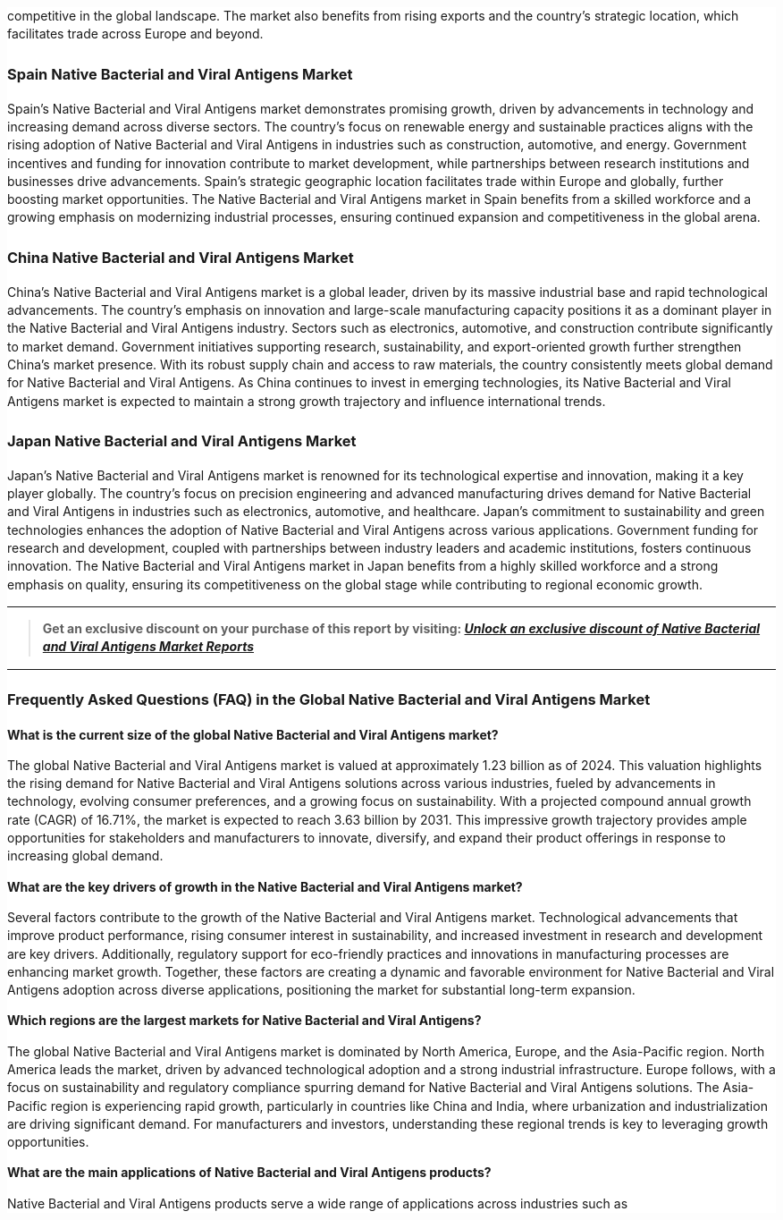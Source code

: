 competitive in the global landscape. The market also benefits from rising exports and the country&rsquo;s strategic location, which facilitates trade across Europe and beyond.</p><h3>Spain Native Bacterial and Viral Antigens Market</h3><p>Spain&rsquo;s Native Bacterial and Viral Antigens market demonstrates promising growth, driven by advancements in technology and increasing demand across diverse sectors. The country&rsquo;s focus on renewable energy and sustainable practices aligns with the rising adoption of Native Bacterial and Viral Antigens in industries such as construction, automotive, and energy. Government incentives and funding for innovation contribute to market development, while partnerships between research institutions and businesses drive advancements. Spain&rsquo;s strategic geographic location facilitates trade within Europe and globally, further boosting market opportunities. The Native Bacterial and Viral Antigens market in Spain benefits from a skilled workforce and a growing emphasis on modernizing industrial processes, ensuring continued expansion and competitiveness in the global arena.</p><h3>China Native Bacterial and Viral Antigens Market</h3><p>China&rsquo;s Native Bacterial and Viral Antigens market is a global leader, driven by its massive industrial base and rapid technological advancements. The country&rsquo;s emphasis on innovation and large-scale manufacturing capacity positions it as a dominant player in the Native Bacterial and Viral Antigens industry. Sectors such as electronics, automotive, and construction contribute significantly to market demand. Government initiatives supporting research, sustainability, and export-oriented growth further strengthen China&rsquo;s market presence. With its robust supply chain and access to raw materials, the country consistently meets global demand for Native Bacterial and Viral Antigens. As China continues to invest in emerging technologies, its Native Bacterial and Viral Antigens market is expected to maintain a strong growth trajectory and influence international trends.</p><h3>Japan Native Bacterial and Viral Antigens Market</h3><p>Japan&rsquo;s Native Bacterial and Viral Antigens market is renowned for its technological expertise and innovation, making it a key player globally. The country&rsquo;s focus on precision engineering and advanced manufacturing drives demand for Native Bacterial and Viral Antigens in industries such as electronics, automotive, and healthcare. Japan&rsquo;s commitment to sustainability and green technologies enhances the adoption of Native Bacterial and Viral Antigens across various applications. Government funding for research and development, coupled with partnerships between industry leaders and academic institutions, fosters continuous innovation. The Native Bacterial and Viral Antigens market in Japan benefits from a highly skilled workforce and a strong emphasis on quality, ensuring its competitiveness on the global stage while contributing to regional economic growth.</p><hr /><blockquote><p><strong>Get an exclusive discount on your purchase of this report by visiting: <em><a href="://marketresearchpulse.com/ask-for-discount/22593?utm_source=Github&amp;utm_medium=021">Unlock an exclusive discount of Native Bacterial and Viral Antigens Market Reports</a></em>&nbsp;</strong></p></blockquote><hr /><h3>Frequently Asked Questions (FAQ) in the Global Native Bacterial and Viral Antigens Market</h3><p><strong>What is the current size of the global Native Bacterial and Viral Antigens market?</strong></p><p>The global Native Bacterial and Viral Antigens market is valued at approximately 1.23 billion as of 2024. This valuation highlights the rising demand for Native Bacterial and Viral Antigens solutions across various industries, fueled by advancements in technology, evolving consumer preferences, and a growing focus on sustainability. With a projected compound annual growth rate (CAGR) of 16.71%, the market is expected to reach 3.63 billion by 2031. This impressive growth trajectory provides ample opportunities for stakeholders and manufacturers to innovate, diversify, and expand their product offerings in response to increasing global demand.</p><p><strong>What are the key drivers of growth in the Native Bacterial and Viral Antigens market?</strong></p><p>Several factors contribute to the growth of the Native Bacterial and Viral Antigens market. Technological advancements that improve product performance, rising consumer interest in sustainability, and increased investment in research and development are key drivers. Additionally, regulatory support for eco-friendly practices and innovations in manufacturing processes are enhancing market growth. Together, these factors are creating a dynamic and favorable environment for Native Bacterial and Viral Antigens adoption across diverse applications, positioning the market for substantial long-term expansion.</p><p><strong>Which regions are the largest markets for Native Bacterial and Viral Antigens?</strong></p><p>The global Native Bacterial and Viral Antigens market is dominated by North America, Europe, and the Asia-Pacific region. North America leads the market, driven by advanced technological adoption and a strong industrial infrastructure. Europe follows, with a focus on sustainability and regulatory compliance spurring demand for Native Bacterial and Viral Antigens solutions. The Asia-Pacific region is experiencing rapid growth, particularly in countries like China and India, where urbanization and industrialization are driving significant demand. For manufacturers and investors, understanding these regional trends is key to leveraging growth opportunities.</p><p><strong>What are the main applications of Native Bacterial and Viral Antigens products?</strong></p><p>Native Bacterial and Viral Antigens products serve a wide range of applications across industries such as